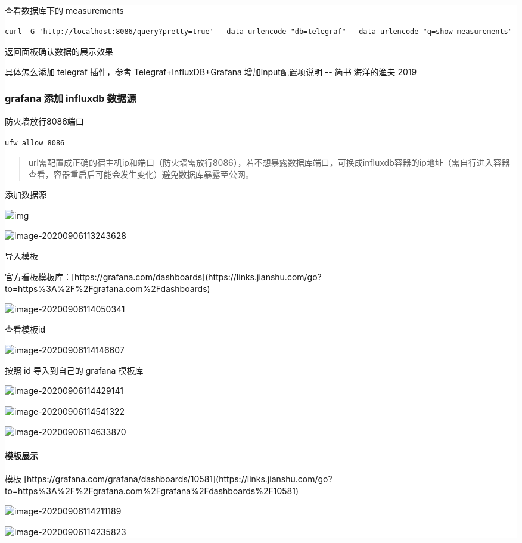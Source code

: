 查看数据库下的 measurements

```shell
curl -G 'http://localhost:8086/query?pretty=true' --data-urlencode "db=telegraf" --data-urlencode "q=show measurements"
```

返回面板确认数据的展示效果

具体怎么添加 telegraf 插件，参考 [Telegraf+InfluxDB+Grafana 增加input配置项说明 -- 简书 海洋的渔夫 2019](https://www.jianshu.com/p/fbaec3bf119b)

### grafana 添加 influxdb 数据源

防火墙放行8086端口

```shell
ufw allow 8086
```

> url需配置成正确的宿主机ip和端口（防火墙需放行8086），若不想暴露数据库端口，可换成influxdb容器的ip地址（需自行进入容器查看，容器重启后可能会发生变化）避免数据库暴露至公网。

添加数据源

![img](https://imgbed-1258201753.cos.ap-guangzhou.myqcloud.com/img/13423234-755cf0eb7ea2daf3.png)

![image-20200906113243628](https://imgbed-1258201753.cos.ap-guangzhou.myqcloud.com/img/image-20200906113243628.png)

导入模板

官方看板模板库：[https://grafana.com/dashboards](https://links.jianshu.com/go?to=https%3A%2F%2Fgrafana.com%2Fdashboards)

![image-20200906114050341](https://imgbed-1258201753.cos.ap-guangzhou.myqcloud.com/img/image-20200906114050341.png)

查看模板id

![image-20200906114146607](https://imgbed-1258201753.cos.ap-guangzhou.myqcloud.com/img/image-20200906114146607.png)

按照 id 导入到自己的 grafana 模板库

![image-20200906114429141](https://imgbed-1258201753.cos.ap-guangzhou.myqcloud.com/img/image-20200906114429141.png)

![image-20200906114541322](https://imgbed-1258201753.cos.ap-guangzhou.myqcloud.com/img/image-20200906114541322.png)

![image-20200906114633870](https://imgbed-1258201753.cos.ap-guangzhou.myqcloud.com/img/image-20200906114633870.png)

#### 模板展示

模板 [https://grafana.com/grafana/dashboards/10581](https://links.jianshu.com/go?to=https%3A%2F%2Fgrafana.com%2Fgrafana%2Fdashboards%2F10581)

![image-20200906114211189](https://imgbed-1258201753.cos.ap-guangzhou.myqcloud.com/img/image-20200906114211189.png)

![image-20200906114235823](https://imgbed-1258201753.cos.ap-guangzhou.myqcloud.com/img/image-20200906114235823.png)
